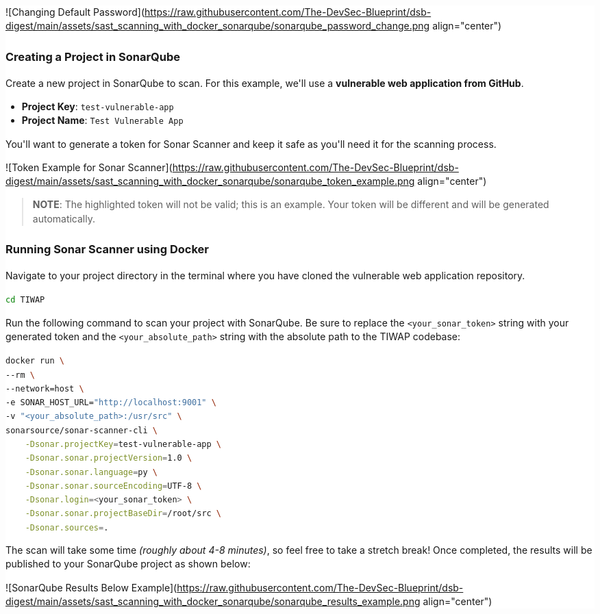 ![Changing Default Password](https://raw.githubusercontent.com/The-DevSec-Blueprint/dsb-digest/main/assets/sast_scanning_with_docker_sonarqube/sonarqube_password_change.png
align="center")

### Creating a Project in SonarQube

Create a new project in SonarQube to scan. For this example, we'll use a **vulnerable web
application from GitHub**.

- **Project Key**: `test-vulnerable-app`
- **Project Name**: `Test Vulnerable App`

You'll want to generate a token for Sonar Scanner and keep it safe as you'll need it for the
scanning process.

![Token Example for Sonar Scanner](https://raw.githubusercontent.com/The-DevSec-Blueprint/dsb-digest/main/assets/sast_scanning_with_docker_sonarqube/sonarqube_token_example.png
align="center")

> **NOTE**: The highlighted token will not be valid; this is an example. Your token will be
> different and will be generated automatically.

### Running Sonar Scanner using Docker

Navigate to your project directory in the terminal where you have cloned the vulnerable web
application repository.

```bash
cd TIWAP
```

Run the following command to scan your project with SonarQube. Be sure to replace the
`<your_sonar_token>` string with your generated token and the `<your_absolute_path>` string with the
absolute path to the TIWAP codebase:

```bash
docker run \
--rm \
--network=host \
-e SONAR_HOST_URL="http://localhost:9001" \
-v "<your_absolute_path>:/usr/src" \
sonarsource/sonar-scanner-cli \
    -Dsonar.projectKey=test-vulnerable-app \
    -Dsonar.sonar.projectVersion=1.0 \
    -Dsonar.sonar.language=py \
    -Dsonar.sonar.sourceEncoding=UTF-8 \
    -Dsonar.login=<your_sonar_token> \
    -Dsonar.sonar.projectBaseDir=/root/src \
    -Dsonar.sources=.
```

The scan will take some time _(roughly about 4-8 minutes)_, so feel free to take a stretch break!
Once completed, the results will be published to your SonarQube project as shown below:

![SonarQube Results Below Example](https://raw.githubusercontent.com/The-DevSec-Blueprint/dsb-digest/main/assets/sast_scanning_with_docker_sonarqube/sonarqube_results_example.png
align="center")
